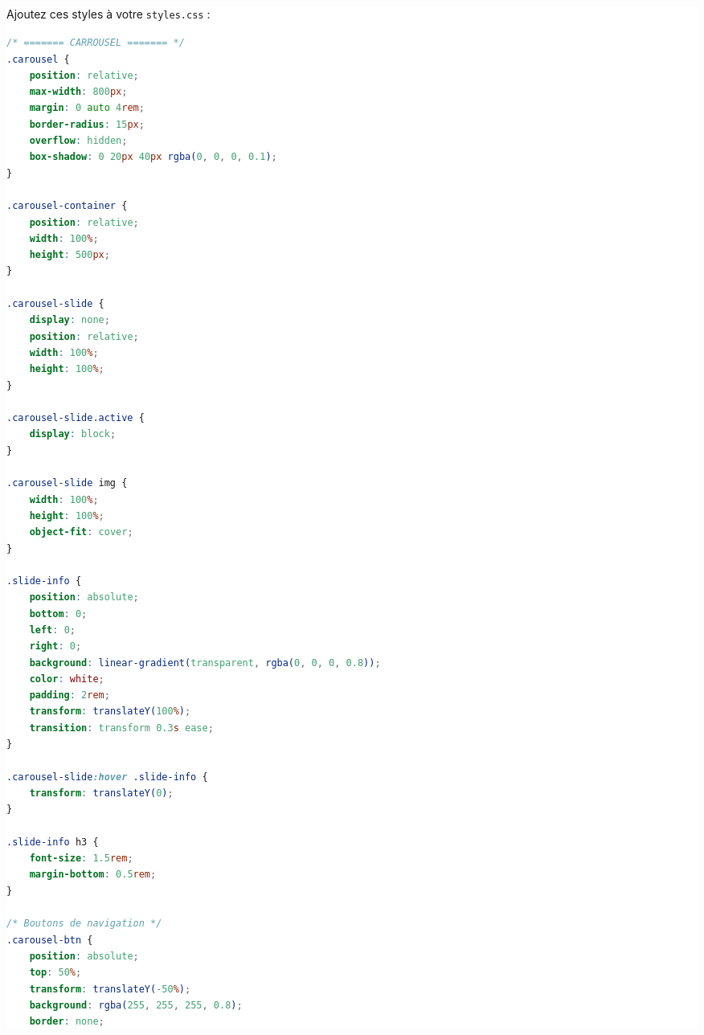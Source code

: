 Ajoutez ces styles à votre `styles.css` :

```css
/* ======= CARROUSEL ======= */
.carousel {
    position: relative;
    max-width: 800px;
    margin: 0 auto 4rem;
    border-radius: 15px;
    overflow: hidden;
    box-shadow: 0 20px 40px rgba(0, 0, 0, 0.1);
}

.carousel-container {
    position: relative;
    width: 100%;
    height: 500px;
}

.carousel-slide {
    display: none;
    position: relative;
    width: 100%;
    height: 100%;
}

.carousel-slide.active {
    display: block;
}

.carousel-slide img {
    width: 100%;
    height: 100%;
    object-fit: cover;
}

.slide-info {
    position: absolute;
    bottom: 0;
    left: 0;
    right: 0;
    background: linear-gradient(transparent, rgba(0, 0, 0, 0.8));
    color: white;
    padding: 2rem;
    transform: translateY(100%);
    transition: transform 0.3s ease;
}

.carousel-slide:hover .slide-info {
    transform: translateY(0);
}

.slide-info h3 {
    font-size: 1.5rem;
    margin-bottom: 0.5rem;
}

/* Boutons de navigation */
.carousel-btn {
    position: absolute;
    top: 50%;
    transform: translateY(-50%);
    background: rgba(255, 255, 255, 0.8);
    border: none;
```